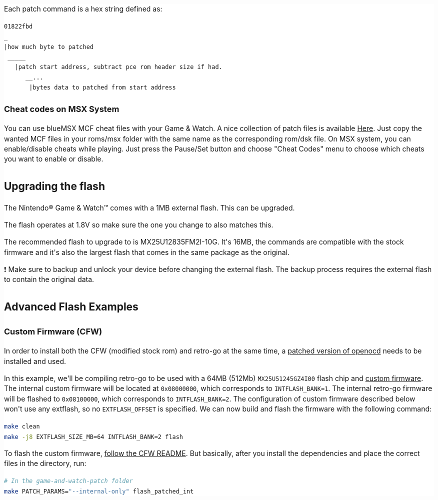 Each patch command is a hex string defined as:
```
01822fbd
_
|how much byte to patched
 _____
   |patch start address, subtract pce rom header size if had.
      __...
       |bytes data to patched from start address

```
### Cheat codes on MSX System

You can use blueMSX MCF cheat files with your Game & Watch. A nice collection of patch files is available [Here](http://bluemsx.msxblue.com/rel_download/Cheats.zip).
Just copy the wanted MCF files in your roms/msx folder with the same name as the corresponding rom/dsk file.
On MSX system, you can enable/disable cheats while playing. Just press the Pause/Set button and choose "Cheat Codes" menu to choose which cheats you want to enable or disable.

## Upgrading the flash

The Nintendo® Game & Watch™ comes with a 1MB external flash. This can be upgraded.

The flash operates at 1.8V so make sure the one you change to also matches this.

The recommended flash to upgrade to is MX25U12835FM2I-10G. It's 16MB, the commands are compatible with the stock firmware and it's also the largest flash that comes in the same package as the original.

:exclamation: Make sure to backup and unlock your device before changing the external flash. The backup process requires the external flash to contain the original data.

## Advanced Flash Examples

### Custom Firmware (CFW)
In order to install both the CFW (modified stock rom) and retro-go at the same time, a [patched version of openocd](https://github.com/kbeckmann/ubuntu-openocd-git-builder) needs to be installed and used.

In this example, we'll be compiling retro-go to be used with a 64MB (512Mb) `MX25U51245GZ4I00` flash chip and [custom firmware](https://github.com/BrianPugh/game-and-watch-patch). The internal custom firmware will be located at `0x08000000`, which corresponds to `INTFLASH_BANK=1`. The internal retro-go firmware will be flashed to `0x08100000`, which corresponds to `INTFLASH_BANK=2`. The configuration of custom firmware described below won't use any extflash, so no `EXTFLASH_OFFSET` is specified. We can now build and flash the firmware with the following command:

```bash
make clean
make -j8 EXTFLASH_SIZE_MB=64 INTFLASH_BANK=2 flash
```

To flash the custom firmware, [follow the CFW README](https://github.com/BrianPugh/game-and-watch-patch#retro-go). But basically, after you install the dependencies and place the correct files in the directory, run:
```bash
# In the game-and-watch-patch folder
make PATCH_PARAMS="--internal-only" flash_patched_int
```
